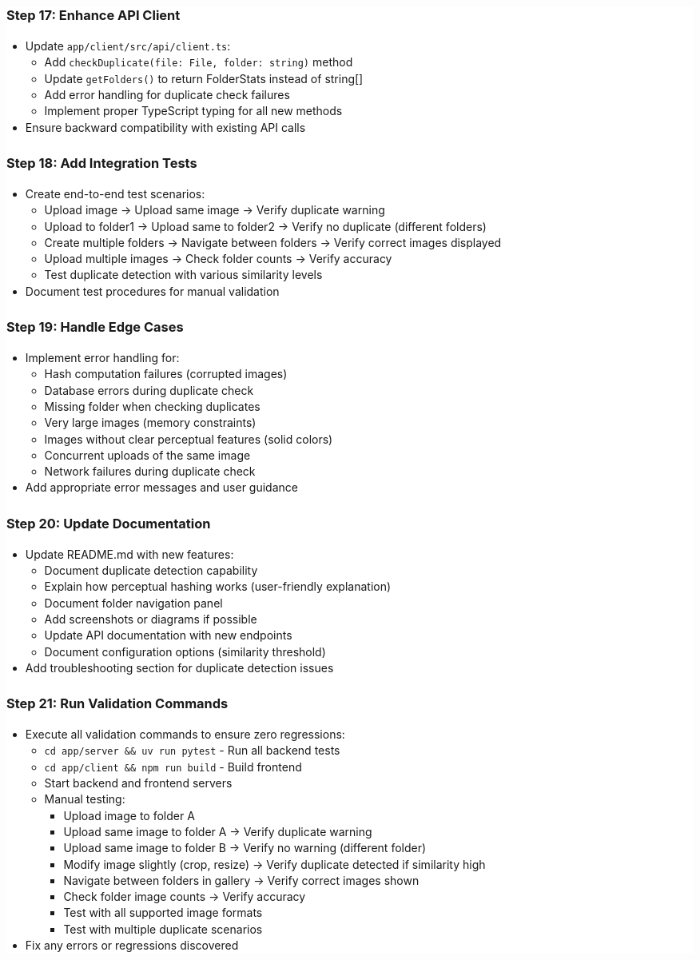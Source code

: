 ### Step 17: Enhance API Client
- Update `app/client/src/api/client.ts`:
  - Add `checkDuplicate(file: File, folder: string)` method
  - Update `getFolders()` to return FolderStats instead of string[]
  - Add error handling for duplicate check failures
  - Implement proper TypeScript typing for all new methods
- Ensure backward compatibility with existing API calls

### Step 18: Add Integration Tests
- Create end-to-end test scenarios:
  - Upload image -> Upload same image -> Verify duplicate warning
  - Upload to folder1 -> Upload same to folder2 -> Verify no duplicate (different folders)
  - Create multiple folders -> Navigate between folders -> Verify correct images displayed
  - Upload multiple images -> Check folder counts -> Verify accuracy
  - Test duplicate detection with various similarity levels
- Document test procedures for manual validation

### Step 19: Handle Edge Cases
- Implement error handling for:
  - Hash computation failures (corrupted images)
  - Database errors during duplicate check
  - Missing folder when checking duplicates
  - Very large images (memory constraints)
  - Images without clear perceptual features (solid colors)
  - Concurrent uploads of the same image
  - Network failures during duplicate check
- Add appropriate error messages and user guidance

### Step 20: Update Documentation
- Update README.md with new features:
  - Document duplicate detection capability
  - Explain how perceptual hashing works (user-friendly explanation)
  - Document folder navigation panel
  - Add screenshots or diagrams if possible
  - Update API documentation with new endpoints
  - Document configuration options (similarity threshold)
- Add troubleshooting section for duplicate detection issues

### Step 21: Run Validation Commands
- Execute all validation commands to ensure zero regressions:
  - `cd app/server && uv run pytest` - Run all backend tests
  - `cd app/client && npm run build` - Build frontend
  - Start backend and frontend servers
  - Manual testing:
    - Upload image to folder A
    - Upload same image to folder A -> Verify duplicate warning
    - Upload same image to folder B -> Verify no warning (different folder)
    - Modify image slightly (crop, resize) -> Verify duplicate detected if similarity high
    - Navigate between folders in gallery -> Verify correct images shown
    - Check folder image counts -> Verify accuracy
    - Test with all supported image formats
    - Test with multiple duplicate scenarios
- Fix any errors or regressions discovered
